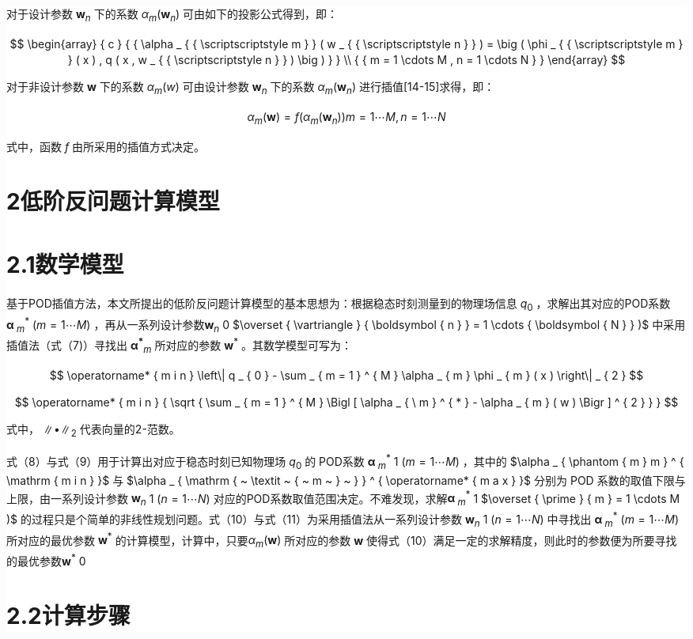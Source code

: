 对于设计参数 ${ \pmb w } _ { n }$ 下的系数 $\alpha _ { { \scriptscriptstyle m } } ( { \pmb w } _ { n } )$ 可由如下的投影公式得到，即：

$$
\begin{array} { c } { { \alpha _ { { \scriptscriptstyle m } } ( w _ { { \scriptscriptstyle n } } ) = \big ( \phi _ { { \scriptscriptstyle m } } ( x ) , q ( x , w _ { { \scriptscriptstyle n } } ) \big ) } } \\ { { m = 1 \cdots M , n = 1 \cdots N } } \end{array}
$$

对于非设计参数 $\pmb { w }$ 下的系数 $\alpha _ { { \scriptscriptstyle m } } ( w )$ 可由设计参数 ${ \pmb w } _ { n }$ 下的系数 $\alpha _ { { \scriptscriptstyle m } } ( { \pmb w } _ { n } )$ 进行插值[14-15]求得，即：

$$
\alpha _ { { \scriptscriptstyle m } } ( { \pmb w } ) = f \big ( \alpha _ { { \scriptscriptstyle m } } ( { \pmb w } _ { n } ) \big ) m = 1 \cdots M , n = 1 \cdots N
$$

式中，函数 $f$ 由所采用的插值方式决定。

# 2低阶反问题计算模型

# 2.1数学模型

基于POD插值方法，本文所提出的低阶反问题计算模型的基本思想为：根据稳态时刻测量到的物理场信息 $q _ { 0 }$ ，求解出其对应的POD系数$\boldsymbol { \alpha } _ { \mathrm { ~ } m } ^ { * }$ $( m = 1 \cdots M )$ ，再从一系列设计参数${ \pmb w } _ { n }$ 0 $\overset { \vartriangle } { \boldsymbol { n } } = 1 \cdots { \boldsymbol { N } } )$ 中采用插值法（式（7)）寻找出 $\boldsymbol { \alpha ^ { * } } _ { m }$ 所对应的参数 $\boldsymbol { w } ^ { * }$ 。其数学模型可写为：

$$
\operatorname* { m i n } \left\| q _ { 0 } - \sum _ { m = 1 } ^ { M } \alpha _ { m } \phi _ { m } ( x ) \right\| _ { 2 }
$$

$$
\operatorname* { m i n } { \sqrt { \sum _ { m = 1 } ^ { M } \Bigl [ \alpha _ { \ m } ^ { * } - \alpha _ { m } ( w ) \Bigr ] ^ { 2 } } }
$$

式中， $\left\| \bullet \right\| _ { 2 }$ 代表向量的2-范数。

式（8）与式（9）用于计算出对应于稳态时刻已知物理场 $q _ { 0 }$ 的 POD系数 $\boldsymbol { \alpha } _ { \mathrm { ~ } m } ^ { * }$ 1 $( m = 1 \cdots M )$ ，其中的 $\alpha _ { \phantom { m } m } ^ { \mathrm { m i n } }$ 与 $\alpha _ { \mathrm { ~ \textit ~ { ~ m ~ } ~ } } ^ { \operatorname* { m a x } }$ 分别为 POD 系数的取值下限与上限，由一系列设计参数 ${ \pmb w } _ { n }$ 1 $( n = 1 \cdots N )$ 对应的POD系数取值范围决定。不难发现，求解$\boldsymbol { \alpha } _ { \mathrm { ~ } m } ^ { * }$ 1 $\overset { \prime } { m } = 1 \cdots M )$ 的过程只是个简单的非线性规划问题。式（10）与式（11）为采用插值法从一系列设计参数 ${ \pmb w } _ { n }$ 1 $( n { = } 1 { \cdots } N )$ 中寻找出 $\boldsymbol { \alpha } _ { \mathrm { ~ } m } ^ { * }$ $( m = 1 \cdots M )$ 所对应的最优参数 $\pmb { w } ^ { * }$ 的计算模型，计算中，只要$\alpha _ { { \scriptscriptstyle m } } ( { \pmb w } )$ 所对应的参数 $\pmb { w }$ 使得式（10）满足一定的求解精度，则此时的参数便为所要寻找的最优参数$\boldsymbol { w } ^ { * }$ 0

# 2.2计算步骤

